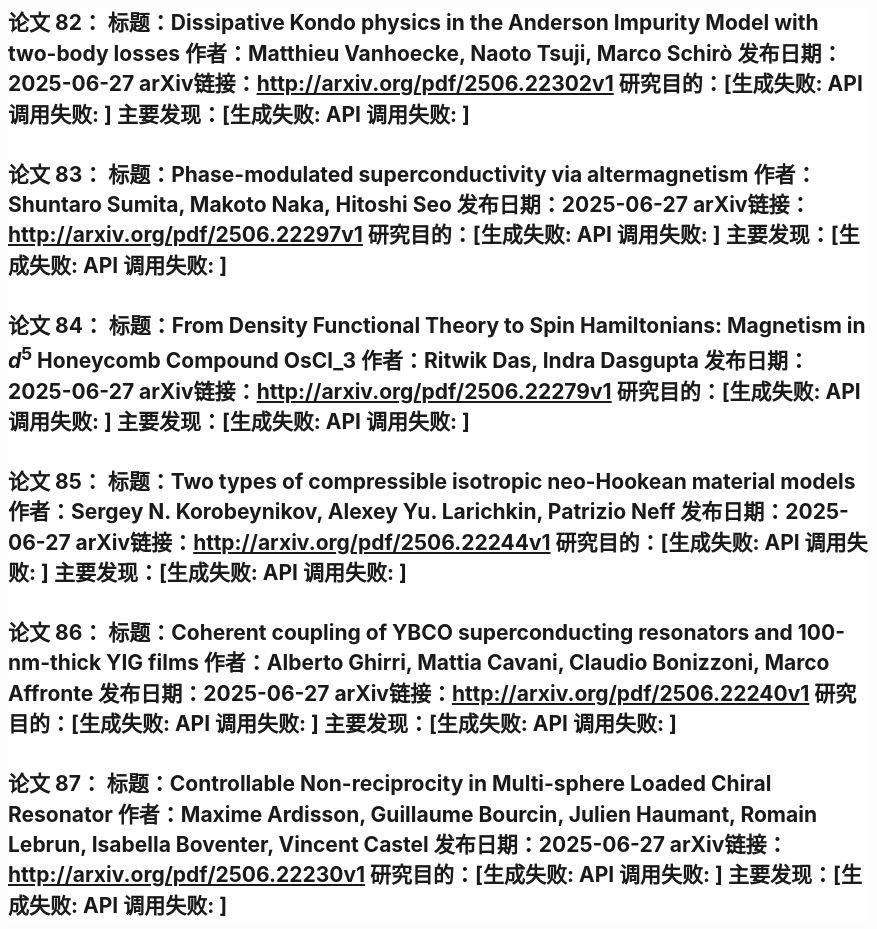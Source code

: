 论文 82：
标题：Dissipative Kondo physics in the Anderson Impurity Model with two-body losses
作者：Matthieu Vanhoecke, Naoto Tsuji, Marco Schirò
发布日期：2025-06-27
arXiv链接：http://arxiv.org/pdf/2506.22302v1
研究目的：[生成失败: API 调用失败: ]
主要发现：[生成失败: API 调用失败: ]
---

论文 83：
标题：Phase-modulated superconductivity via altermagnetism
作者：Shuntaro Sumita, Makoto Naka, Hitoshi Seo
发布日期：2025-06-27
arXiv链接：http://arxiv.org/pdf/2506.22297v1
研究目的：[生成失败: API 调用失败: ]
主要发现：[生成失败: API 调用失败: ]
---

论文 84：
标题：From Density Functional Theory to Spin Hamiltonians: Magnetism in $d^5$ Honeycomb Compound OsCl$\_3$
作者：Ritwik Das, Indra Dasgupta
发布日期：2025-06-27
arXiv链接：http://arxiv.org/pdf/2506.22279v1
研究目的：[生成失败: API 调用失败: ]
主要发现：[生成失败: API 调用失败: ]
---

论文 85：
标题：Two types of compressible isotropic neo-Hookean material models
作者：Sergey N. Korobeynikov, Alexey Yu. Larichkin, Patrizio Neff
发布日期：2025-06-27
arXiv链接：http://arxiv.org/pdf/2506.22244v1
研究目的：[生成失败: API 调用失败: ]
主要发现：[生成失败: API 调用失败: ]
---

论文 86：
标题：Coherent coupling of YBCO superconducting resonators and 100-nm-thick YIG films
作者：Alberto Ghirri, Mattia Cavani, Claudio Bonizzoni, Marco Affronte
发布日期：2025-06-27
arXiv链接：http://arxiv.org/pdf/2506.22240v1
研究目的：[生成失败: API 调用失败: ]
主要发现：[生成失败: API 调用失败: ]
---

论文 87：
标题：Controllable Non-reciprocity in Multi-sphere Loaded Chiral Resonator
作者：Maxime Ardisson, Guillaume Bourcin, Julien Haumant, Romain Lebrun, Isabella Boventer, Vincent Castel
发布日期：2025-06-27
arXiv链接：http://arxiv.org/pdf/2506.22230v1
研究目的：[生成失败: API 调用失败: ]
主要发现：[生成失败: API 调用失败: ]
---
